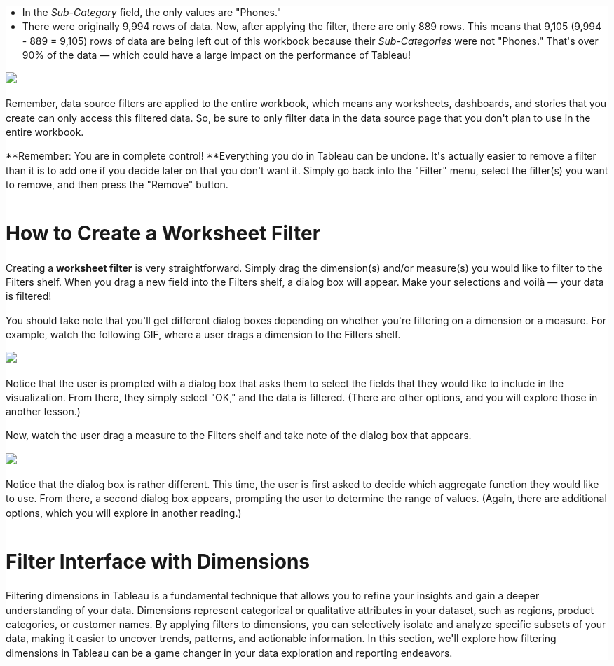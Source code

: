 - In the _Sub-Category_ field, the only values are "Phones."
- There were originally 9,994 rows of data. Now, after applying the filter, there are only 889 rows. This means that 9,105 (9,994 - 889 = 9,105) rows of data are being left out of this workbook because their _Sub-Categories_ were not "Phones." That's over 90% of the data — which could have a large impact on the performance of Tableau!

![](https://d3c33hcgiwev3.cloudfront.net/imageAssetProxy.v1/ntOMXkH0TUWGREfkSjOyiQ_f9f0db346efe4af0b652d7e0bd1f6ef1_Data-Source-Filter-5.png?expiry=1749859200000&hmac=wVVIogWdEQL-FejY69Pcu8mBMwP9aM8tCVFumYqVolg)

Remember, data source filters are applied to the entire workbook, which means any worksheets, dashboards, and stories that you create can only access this filtered data. So, be sure to only filter data in the data source page that you don't plan to use in the entire workbook.

**Remember: You are in complete control! **Everything you do in Tableau can be undone. It's actually easier to remove a filter than it is to add one if you decide later on that you don't want it. Simply go back into the "Filter" menu, select the filter(s) you want to remove, and then press the "Remove" button.

# How to Create a Worksheet Filter

Creating a **worksheet filter** is very straightforward. Simply drag the dimension(s) and/or measure(s) you would like to filter to the Filters shelf. When you drag a new field into the Filters shelf, a dialog box will appear. Make your selections and voilà — your data is filtered!

You should take note that you'll get different dialog boxes depending on whether you're filtering on a dimension or a measure. For example, watch the following GIF, where a user drags a dimension to the Filters shelf.

![](https://d3c33hcgiwev3.cloudfront.net/imageAssetProxy.v1/Z9eoCGDFT5ajOZvlZVX_1A_da3dc86efa4b43f2b4b1c46b3c3a49f1_Worksheet-Filter-Dimension1.1.gif?expiry=1749859200000&hmac=_WWl5PGkOEPiKaUawio6Hf09XA6elFcdNm1ocDe49yI)

Notice that the user is prompted with a dialog box that asks them to select the fields that they would like to include in the visualization. From there, they simply select "OK," and the data is filtered. (There are other options, and you will explore those in another lesson.)

Now, watch the user drag a measure to the Filters shelf and take note of the dialog box that appears.

![](https://d3c33hcgiwev3.cloudfront.net/imageAssetProxy.v1/Bo8IFrmNQFqS5GpIUN36cQ_9177fc9d26be4cd38358ba688a69c7f1_Worksheet-Filter--Measure3.1.gif?expiry=1749859200000&hmac=LI4_ouSHDNgjan3Za1wwPOdk1r8DXX4IlGX6awoo_Wg)

Notice that the dialog box is rather different. This time, the user is first asked to decide which aggregate function they would like to use. From there, a second dialog box appears, prompting the user to determine the range of values. (Again, there are additional options, which you will explore in another reading.)

# Filter Interface with Dimensions

Filtering dimensions in Tableau is a fundamental technique that allows you to refine your insights and gain a deeper understanding of your data. Dimensions represent categorical or qualitative attributes in your dataset, such as regions, product categories, or customer names. By applying filters to dimensions, you can selectively isolate and analyze specific subsets of your data, making it easier to uncover trends, patterns, and actionable information. In this section, we'll explore how filtering dimensions in Tableau can be a game changer in your data exploration and reporting endeavors.
